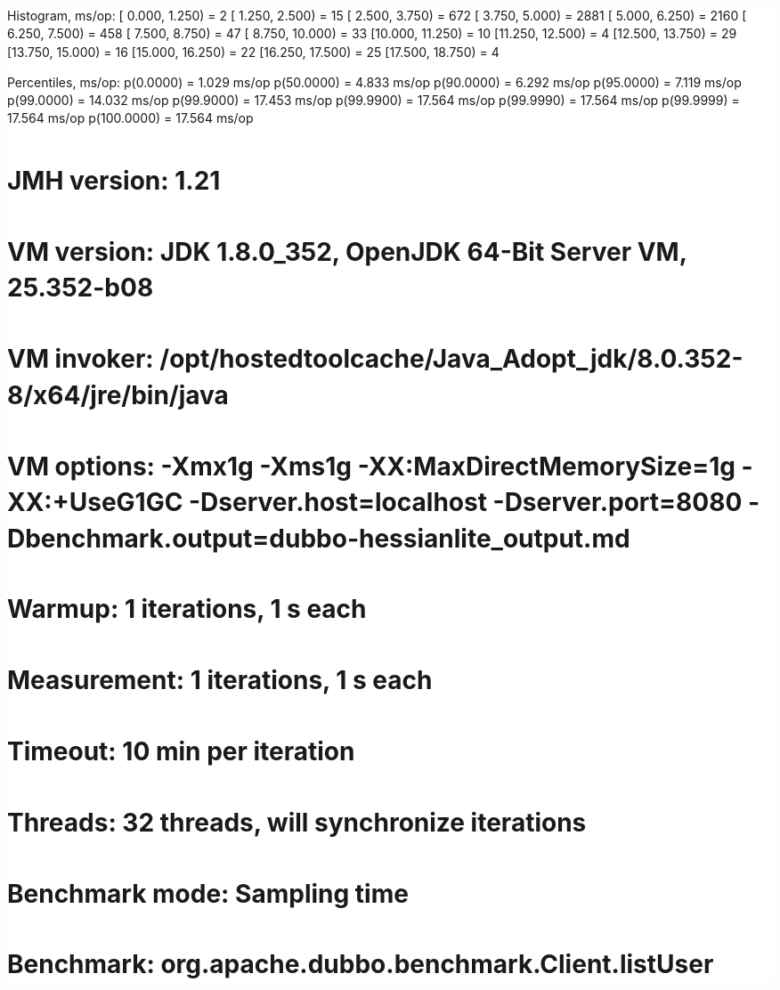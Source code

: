   Histogram, ms/op:
    [ 0.000,  1.250) = 2 
    [ 1.250,  2.500) = 15 
    [ 2.500,  3.750) = 672 
    [ 3.750,  5.000) = 2881 
    [ 5.000,  6.250) = 2160 
    [ 6.250,  7.500) = 458 
    [ 7.500,  8.750) = 47 
    [ 8.750, 10.000) = 33 
    [10.000, 11.250) = 10 
    [11.250, 12.500) = 4 
    [12.500, 13.750) = 29 
    [13.750, 15.000) = 16 
    [15.000, 16.250) = 22 
    [16.250, 17.500) = 25 
    [17.500, 18.750) = 4 

  Percentiles, ms/op:
      p(0.0000) =      1.029 ms/op
     p(50.0000) =      4.833 ms/op
     p(90.0000) =      6.292 ms/op
     p(95.0000) =      7.119 ms/op
     p(99.0000) =     14.032 ms/op
     p(99.9000) =     17.453 ms/op
     p(99.9900) =     17.564 ms/op
     p(99.9990) =     17.564 ms/op
     p(99.9999) =     17.564 ms/op
    p(100.0000) =     17.564 ms/op


# JMH version: 1.21
# VM version: JDK 1.8.0_352, OpenJDK 64-Bit Server VM, 25.352-b08
# VM invoker: /opt/hostedtoolcache/Java_Adopt_jdk/8.0.352-8/x64/jre/bin/java
# VM options: -Xmx1g -Xms1g -XX:MaxDirectMemorySize=1g -XX:+UseG1GC -Dserver.host=localhost -Dserver.port=8080 -Dbenchmark.output=dubbo-hessianlite_output.md
# Warmup: 1 iterations, 1 s each
# Measurement: 1 iterations, 1 s each
# Timeout: 10 min per iteration
# Threads: 32 threads, will synchronize iterations
# Benchmark mode: Sampling time
# Benchmark: org.apache.dubbo.benchmark.Client.listUser
